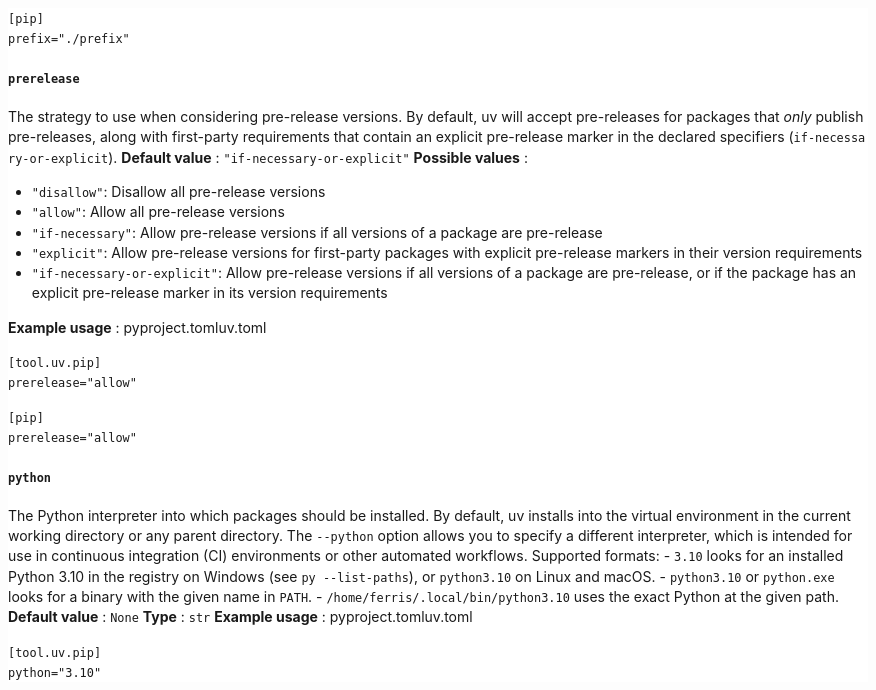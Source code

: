 ```
[pip]
prefix="./prefix"

```

#### `prerelease`
The strategy to use when considering pre-release versions.
By default, uv will accept pre-releases for packages that _only_ publish pre-releases, along with first-party requirements that contain an explicit pre-release marker in the declared specifiers (`if-necessary-or-explicit`).
**Default value** : `"if-necessary-or-explicit"`
**Possible values** :
  * `"disallow"`: Disallow all pre-release versions
  * `"allow"`: Allow all pre-release versions
  * `"if-necessary"`: Allow pre-release versions if all versions of a package are pre-release
  * `"explicit"`: Allow pre-release versions for first-party packages with explicit pre-release markers in their version requirements
  * `"if-necessary-or-explicit"`: Allow pre-release versions if all versions of a package are pre-release, or if the package has an explicit pre-release marker in its version requirements


**Example usage** :
pyproject.tomluv.toml
```
[tool.uv.pip]
prerelease="allow"

```

```
[pip]
prerelease="allow"

```

#### `python`
The Python interpreter into which packages should be installed.
By default, uv installs into the virtual environment in the current working directory or any parent directory. The `--python` option allows you to specify a different interpreter, which is intended for use in continuous integration (CI) environments or other automated workflows.
Supported formats: - `3.10` looks for an installed Python 3.10 in the registry on Windows (see `py --list-paths`), or `python3.10` on Linux and macOS. - `python3.10` or `python.exe` looks for a binary with the given name in `PATH`. - `/home/ferris/.local/bin/python3.10` uses the exact Python at the given path.
**Default value** : `None`
**Type** : `str`
**Example usage** :
pyproject.tomluv.toml
```
[tool.uv.pip]
python="3.10"

```

